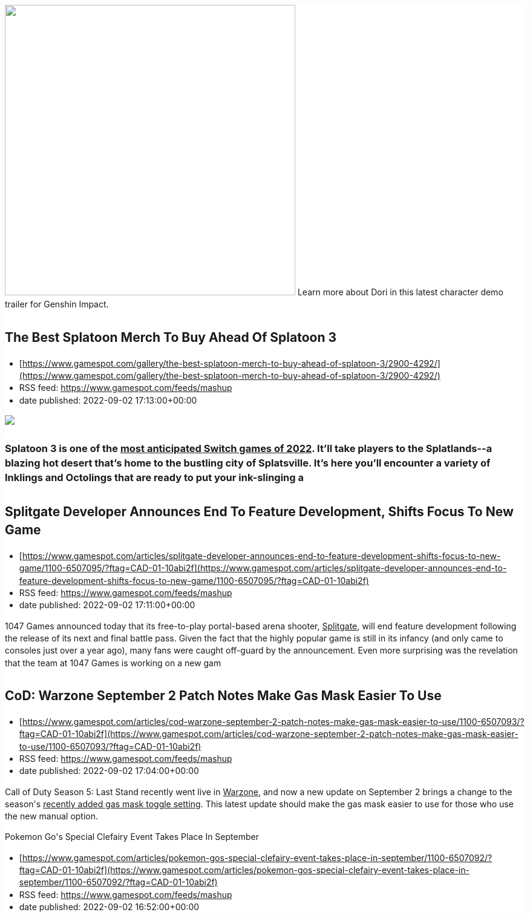 <img height="480" src="https://www.gamespot.com/a/uploads/square_medium/1352/13527689/4030177-characterdemo-_dori_thankyouforyourgenerouspurchase%21__genshinimpact.mp4.00_01_08_45.still002.jpg" width="480" /> Learn more about Dori in this latest character demo trailer for Genshin Impact.

## The Best Splatoon Merch To Buy Ahead Of Splatoon 3
 - [https://www.gamespot.com/gallery/the-best-splatoon-merch-to-buy-ahead-of-splatoon-3/2900-4292/](https://www.gamespot.com/gallery/the-best-splatoon-merch-to-buy-ahead-of-splatoon-3/2900-4292/)
 - RSS feed: https://www.gamespot.com/feeds/mashup
 - date published: 2022-09-02 17:13:00+00:00

<p><img src="https://www.gamespot.com/a/uploads/scale_large/1595/15950357/4030113-splatoon3.jpg" /><br /><h3><p>Splatoon 3 is one of the <a href="https://www.gamespot.com/gallery/biggest-upcoming-switch-exclusives-of-2022-and-beyond/2900-4251/">most anticipated Switch games of 2022</a>. It’ll take players to the Splatlands--a blazing hot desert that’s home to the bustling city of Splatsville. It’s here you’ll encounter a variety of Inklings and Octolings that are ready to put your ink-slinging a

## Splitgate Developer Announces End To Feature Development, Shifts Focus To New Game
 - [https://www.gamespot.com/articles/splitgate-developer-announces-end-to-feature-development-shifts-focus-to-new-game/1100-6507095/?ftag=CAD-01-10abi2f](https://www.gamespot.com/articles/splitgate-developer-announces-end-to-feature-development-shifts-focus-to-new-game/1100-6507095/?ftag=CAD-01-10abi2f)
 - RSS feed: https://www.gamespot.com/feeds/mashup
 - date published: 2022-09-02 17:11:00+00:00

<p>1047 Games announced today that its free-to-play portal-based arena shooter, <a href="https://www.gamespot.com/games/splitgate/news/">Splitgate</a>, will end feature development following the release of its next and final battle pass. Given the fact that the highly popular game is still in its infancy (and only came to consoles just over a year ago), many fans were caught off-guard by the announcement. Even more surprising was the revelation that the team at 1047 Games is working on a new gam

## CoD: Warzone September 2 Patch Notes Make Gas Mask Easier To Use
 - [https://www.gamespot.com/articles/cod-warzone-september-2-patch-notes-make-gas-mask-easier-to-use/1100-6507093/?ftag=CAD-01-10abi2f](https://www.gamespot.com/articles/cod-warzone-september-2-patch-notes-make-gas-mask-easier-to-use/1100-6507093/?ftag=CAD-01-10abi2f)
 - RSS feed: https://www.gamespot.com/feeds/mashup
 - date published: 2022-09-02 17:04:00+00:00

<p dir="ltr">Call of Duty Season 5: Last Stand recently went live in <a href="https://www.gamespot.com/games/call-of-duty-warzone/">Warzone</a>, and now a new update on September 2 brings a change to the season's <a href="https://www.gamespot.com/articles/call-of-duty-warzone-season-5-patch-notes-include-serpentine-nerf-new-energy-weapon/1100-6506845/">recently added gas mask toggle setting</a>. This latest update should make the gas mask easier to use for those who use the new manual option.</p

## Pokemon Go's Special Clefairy Event Takes Place In September
 - [https://www.gamespot.com/articles/pokemon-gos-special-clefairy-event-takes-place-in-september/1100-6507092/?ftag=CAD-01-10abi2f](https://www.gamespot.com/articles/pokemon-gos-special-clefairy-event-takes-place-in-september/1100-6507092/?ftag=CAD-01-10abi2f)
 - RSS feed: https://www.gamespot.com/feeds/mashup
 - date published: 2022-09-02 16:52:00+00:00
